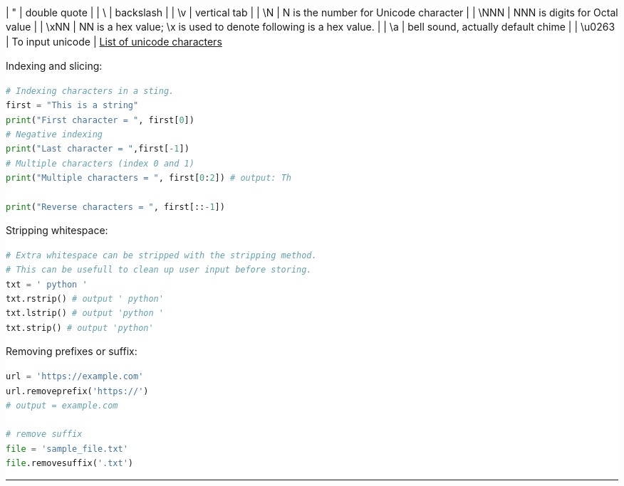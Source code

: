 | \" | double quote |
| \\ | backslash |
| \v | vertical tab |
| \N | N is the number for Unicode character |
| \NNN | NNN is digits for Octal value |
| \xNN | NN is a hex value; \x is used to denote following is a hex value. |
| \a | bell sound, actually default chime |
| \u0263 | To input unicode |
[List of unicode characters](https://en.wikipedia.org/wiki/List_of_Unicode_characters)

Indexing and slicing:
```python
# Indexing characters in a sting.
first = "This is a string"
print("First character = ", first[0])
# Negative indexing
print("Last character = ",first[-1])
# Multiple characters (index 0 and 1)
print("Multiple characters = ", first[0:2]) # output: Th

print("Reverse characters = ", first[::-1])
```

Stripping whitespace:
```python
# Extra whitespace can be stripped with the stripping method.
# This can be usefull to clean up user input before storing.
txt = ' python '
txt.rstrip() # output ' python'
txt.lstrip() # output 'python '
txt.strip() # output 'python'
```

Removing prefixes or suffix:
```python
url = 'https://example.com'
url.removeprefix('https://')
# output = example.com

# remove suffix
file = 'sample_file.txt'
file.removesuffix('.txt')
```

---